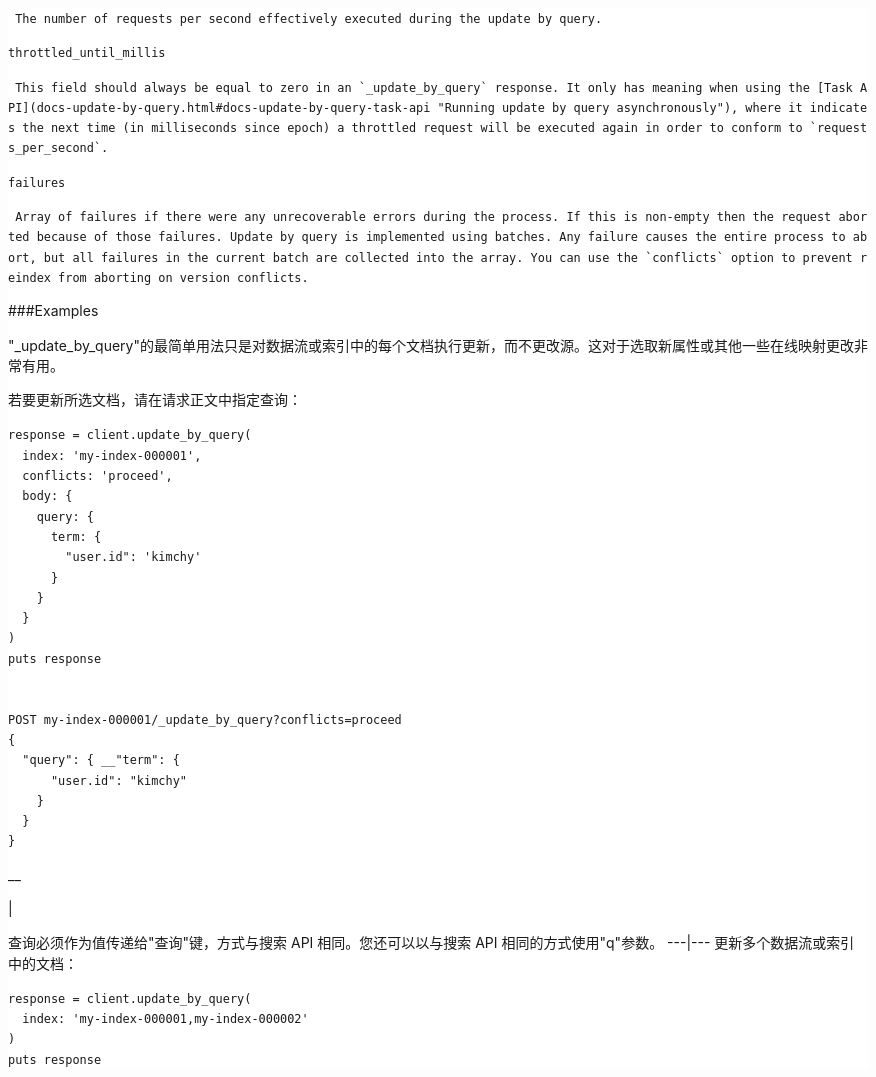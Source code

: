      The number of requests per second effectively executed during the update by query. 
`throttled_until_millis`

     This field should always be equal to zero in an `_update_by_query` response. It only has meaning when using the [Task API](docs-update-by-query.html#docs-update-by-query-task-api "Running update by query asynchronously"), where it indicates the next time (in milliseconds since epoch) a throttled request will be executed again in order to conform to `requests_per_second`. 
`failures`

     Array of failures if there were any unrecoverable errors during the process. If this is non-empty then the request aborted because of those failures. Update by query is implemented using batches. Any failure causes the entire process to abort, but all failures in the current batch are collected into the array. You can use the `conflicts` option to prevent reindex from aborting on version conflicts. 

###Examples

"_update_by_query"的最简单用法只是对数据流或索引中的每个文档执行更新，而不更改源。这对于选取新属性或其他一些在线映射更改非常有用。

若要更新所选文档，请在请求正文中指定查询：

    
    
    response = client.update_by_query(
      index: 'my-index-000001',
      conflicts: 'proceed',
      body: {
        query: {
          term: {
            "user.id": 'kimchy'
          }
        }
      }
    )
    puts response
    
    
    POST my-index-000001/_update_by_query?conflicts=proceed
    {
      "query": { __"term": {
          "user.id": "kimchy"
        }
      }
    }

__

|

查询必须作为值传递给"查询"键，方式与搜索 API 相同。您还可以以与搜索 API 相同的方式使用"q"参数。   ---|--- 更新多个数据流或索引中的文档：

    
    
    response = client.update_by_query(
      index: 'my-index-000001,my-index-000002'
    )
    puts response
    